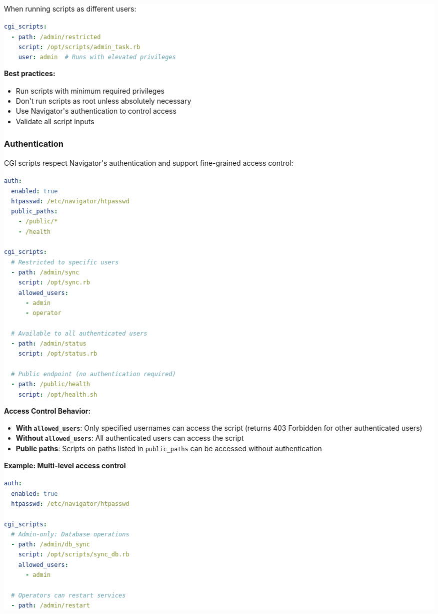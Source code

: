 When running scripts as different users:

```yaml
cgi_scripts:
  - path: /admin/restricted
    script: /opt/scripts/admin_task.rb
    user: admin  # Runs with elevated privileges
```

**Best practices:**
- Run scripts with minimum required privileges
- Don't run scripts as root unless absolutely necessary
- Use Navigator's authentication to control access
- Validate all script inputs

### Authentication

CGI scripts respect Navigator's authentication and support fine-grained access control:

```yaml
auth:
  enabled: true
  htpasswd: /etc/navigator/htpasswd
  public_paths:
    - /public/*
    - /health

cgi_scripts:
  # Restricted to specific users
  - path: /admin/sync
    script: /opt/sync.rb
    allowed_users:
      - admin
      - operator

  # Available to all authenticated users
  - path: /admin/status
    script: /opt/status.rb

  # Public endpoint (no authentication required)
  - path: /public/health
    script: /opt/health.sh
```

**Access Control Behavior:**

- **With `allowed_users`**: Only specified usernames can access the script (returns 403 Forbidden for other authenticated users)
- **Without `allowed_users`**: All authenticated users can access the script
- **Public paths**: Scripts on paths listed in `public_paths` can be accessed without authentication

**Example: Multi-level access control**

```yaml
auth:
  enabled: true
  htpasswd: /etc/navigator/htpasswd

cgi_scripts:
  # Admin-only: Database operations
  - path: /admin/db_sync
    script: /opt/scripts/sync_db.rb
    allowed_users:
      - admin

  # Operators can restart services
  - path: /admin/restart
```
